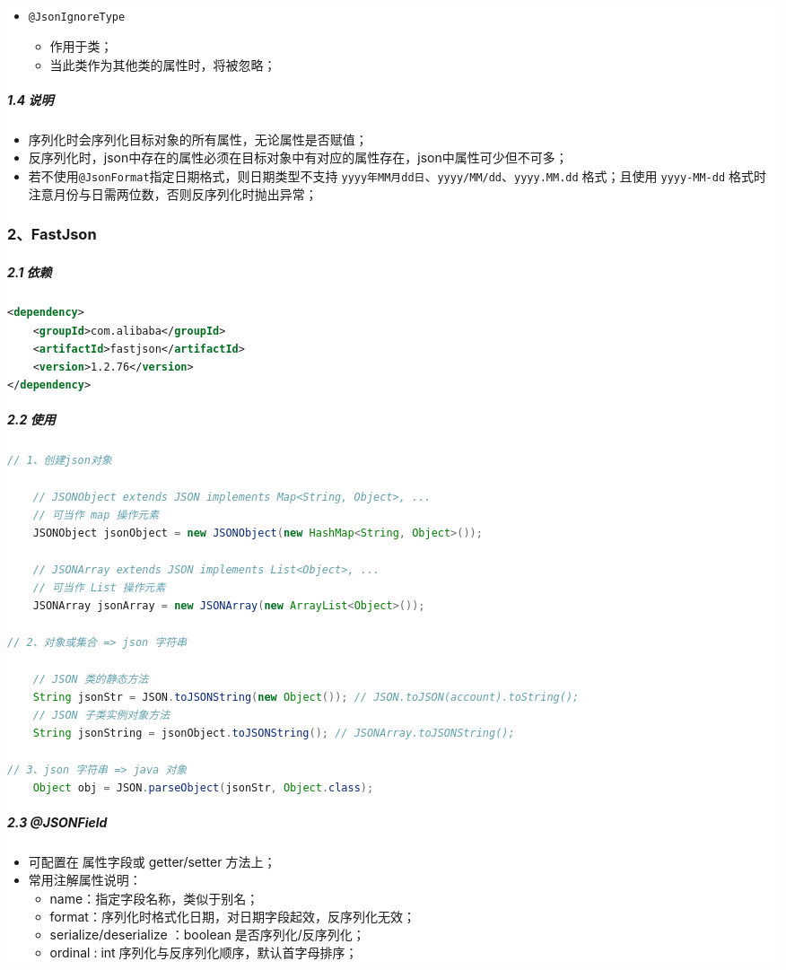 - `@JsonIgnoreType`

  - 作用于类；
  - 当此类作为其他类的属性时，将被忽略；

##### 1.4 说明

- 序列化时会序列化目标对象的所有属性，无论属性是否赋值；
- 反序列化时，json中存在的属性必须在目标对象中有对应的属性存在，json中属性可少但不可多；
- 若不使用`@JsonFormat`指定日期格式，则日期类型不支持 `yyyy年MM月dd日`、`yyyy/MM/dd`、`yyyy.MM.dd` 格式；且使用 `yyyy-MM-dd` 格式时注意月份与日需两位数，否则反序列化时抛出异常；

### 2、FastJson

##### 2.1 依赖

```xml
<dependency>
    <groupId>com.alibaba</groupId>
    <artifactId>fastjson</artifactId>
    <version>1.2.76</version>
</dependency>
```

##### 2.2 使用

```java
// 1、创建json对象

    // JSONObject extends JSON implements Map<String, Object>, ... 
	// 可当作 map 操作元素
    JSONObject jsonObject = new JSONObject(new HashMap<String, Object>());

    // JSONArray extends JSON implements List<Object>, ... 
	// 可当作 List 操作元素
    JSONArray jsonArray = new JSONArray(new ArrayList<Object>());

// 2、对象或集合 => json 字符串

	// JSON 类的静态方法
	String jsonStr = JSON.toJSONString(new Object()); // JSON.toJSON(account).toString();
	// JSON 子类实例对象方法
    String jsonString = jsonObject.toJSONString(); // JSONArray.toJSONString();

// 3、json 字符串 => java 对象
	Object obj = JSON.parseObject(jsonStr, Object.class);
```

##### 2.3 @JSONField

- 可配置在 属性字段或 getter/setter 方法上；
- 常用注解属性说明：
  - name：指定字段名称，类似于别名；
  - format：序列化时格式化日期，对日期字段起效，反序列化无效；
  - serialize/deserialize ：boolean 是否序列化/反序列化；
  - ordinal : int 序列化与反序列化顺序，默认首字母排序；
